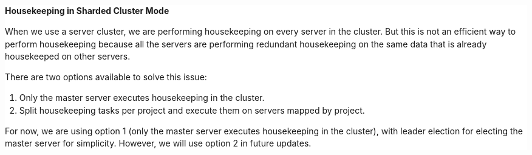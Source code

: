 **Housekeeping in Sharded Cluster Mode**

When we use a server cluster, we are performing housekeeping on every server in the cluster. But this is not an efficient way to perform housekeeping because all the servers are performing redundant housekeeping on the same data that is already housekeeped on other servers.

There are two options available to solve this issue:

1. Only the master server executes housekeeping in the cluster.
2. Split housekeeping tasks per project and execute them on servers mapped by project.

For now, we are using option 1 (only the master server executes housekeeping in the cluster), with leader election for electing the master server for simplicity. However, we will use option 2 in future updates.
